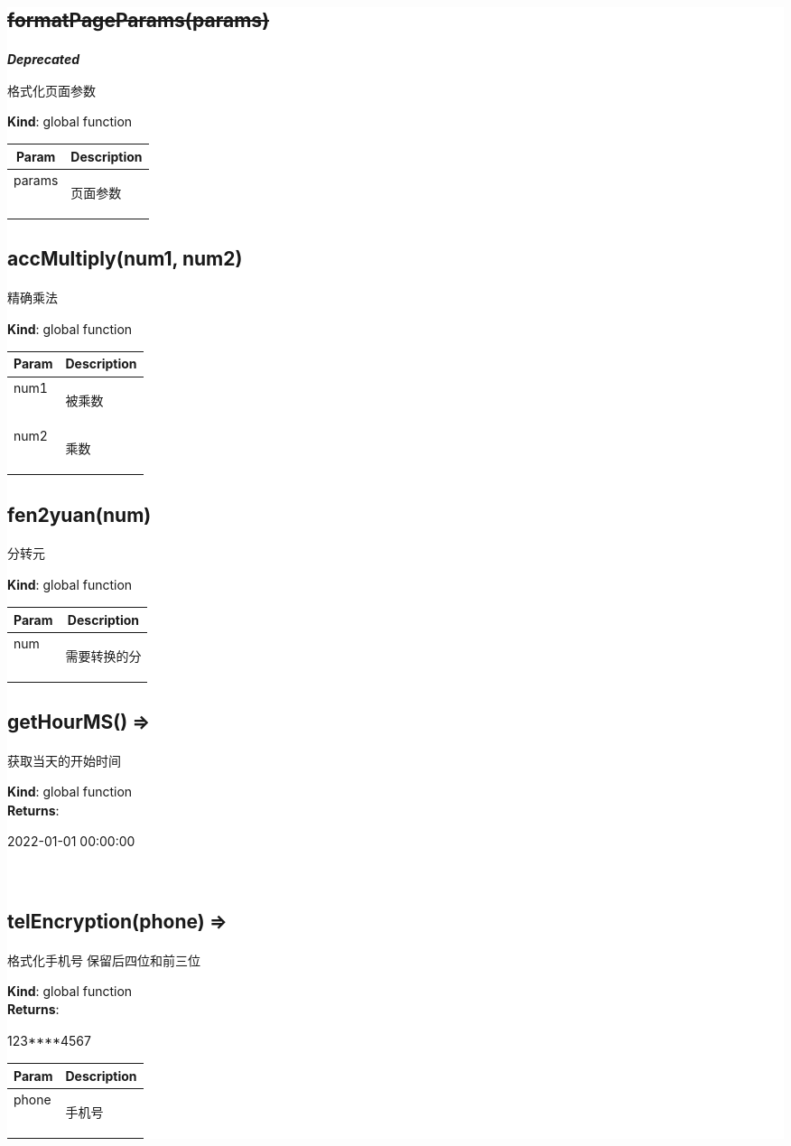 ## ~~formatPageParams(params)~~
***Deprecated***

<p>格式化页面参数</p>

**Kind**: global function  

| Param | Description |
| --- | --- |
| params | <p>页面参数</p> |

<a name="accMultiply"></a>

## accMultiply(num1, num2)
<p>精确乘法</p>

**Kind**: global function  

| Param | Description |
| --- | --- |
| num1 | <p>被乘数</p> |
| num2 | <p>乘数</p> |

<a name="fen2yuan"></a>

## fen2yuan(num)
<p>分转元</p>

**Kind**: global function  

| Param | Description |
| --- | --- |
| num | <p>需要转换的分</p> |

<a name="getHourMS"></a>

## getHourMS() ⇒
<p>获取当天的开始时间</p>

**Kind**: global function  
**Returns**: <p>2022-01-01 00:00:00</p>  
<a name="telEncryption"></a>

## telEncryption(phone) ⇒
<p>格式化手机号 保留后四位和前三位</p>

**Kind**: global function  
**Returns**: <p>123****4567</p>  

| Param | Description |
| --- | --- |
| phone | <p>手机号</p> |
